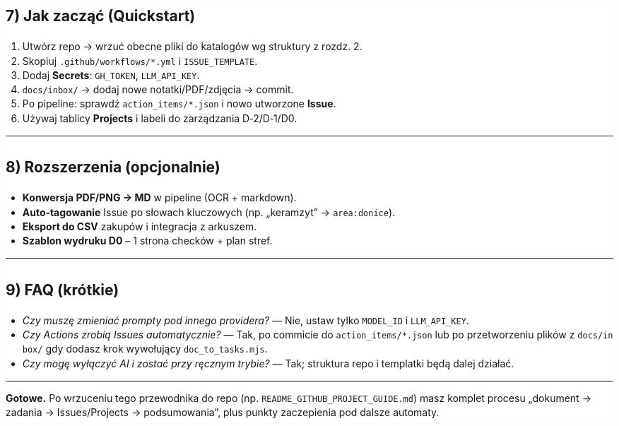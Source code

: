 
## 7) Jak zacząć (Quickstart)
1. Utwórz repo → wrzuć obecne pliki do katalogów wg struktury z rozdz. 2.  
2. Skopiuj `.github/workflows/*.yml` i `ISSUE_TEMPLATE`.  
3. Dodaj **Secrets**: `GH_TOKEN`, `LLM_API_KEY`.  
4. `docs/inbox/` → dodaj nowe notatki/PDF/zdjęcia → commit.  
5. Po pipeline: sprawdź `action_items/*.json` i nowo utworzone **Issue**.  
6. Używaj tablicy **Projects** i labeli do zarządzania D‑2/D‑1/D0.

---

## 8) Rozszerzenia (opcjonalnie)
- **Konwersja PDF/PNG → MD** w pipeline (OCR + markdown).  
- **Auto‑tagowanie** Issue po słowach kluczowych (np. „keramzyt” → `area:donice`).  
- **Eksport do CSV** zakupów i integracja z arkuszem.  
- **Szablon wydruku D0** – 1 strona checków + plan stref.

---

## 9) FAQ (krótkie)
- *Czy muszę zmieniać prompty pod innego providera?* — Nie, ustaw tylko `MODEL_ID` i `LLM_API_KEY`.  
- *Czy Actions zrobią Issues automatycznie?* — Tak, po commicie do `action_items/*.json` lub po przetworzeniu plików z `docs/inbox/` gdy dodasz krok wywołujący `doc_to_tasks.mjs`.
- *Czy mogę wyłączyć AI i zostać przy ręcznym trybie?* — Tak; struktura repo i templatki będą dalej działać.

---

**Gotowe.** Po wrzuceniu tego przewodnika do repo (np. `README_GITHUB_PROJECT_GUIDE.md`) masz komplet procesu „dokument → zadania → Issues/Projects → podsumowania”, plus punkty zaczepienia pod dalsze automaty.
